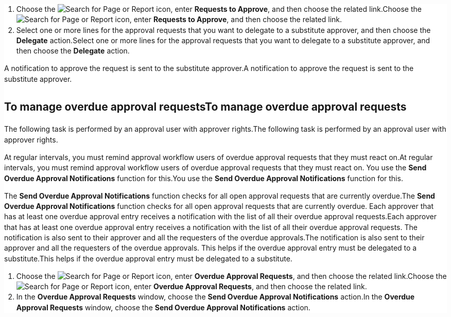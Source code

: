 1. <span data-ttu-id="20273-153">Choose the ![Search for Page or Report](media/ui-search/search_small.png "Search for Page or Report icon") icon, enter **Requests to Approve**, and then choose the related link.</span><span class="sxs-lookup"><span data-stu-id="20273-153">Choose the ![Search for Page or Report](media/ui-search/search_small.png "Search for Page or Report icon") icon, enter **Requests to Approve**, and then choose the related link.</span></span>
2. <span data-ttu-id="20273-154">Select one or more lines for the approval requests that you want to delegate to a substitute approver, and then choose the **Delegate** action.</span><span class="sxs-lookup"><span data-stu-id="20273-154">Select one or more lines for the approval requests that you want to delegate to a substitute approver, and then choose the **Delegate** action.</span></span>

<span data-ttu-id="20273-155">A notification to approve the request is sent to the substitute approver.</span><span class="sxs-lookup"><span data-stu-id="20273-155">A notification to approve the request is sent to the substitute approver.</span></span>

## <a name="to-manage-overdue-approval-requests"></a><span data-ttu-id="20273-156">To manage overdue approval requests</span><span class="sxs-lookup"><span data-stu-id="20273-156">To manage overdue approval requests</span></span>
<span data-ttu-id="20273-157">The following task is performed by an approval user with approver rights.</span><span class="sxs-lookup"><span data-stu-id="20273-157">The following task is performed by an approval user with approver rights.</span></span>

<span data-ttu-id="20273-158">At regular intervals, you must remind approval workflow users of overdue approval requests that they must react on.</span><span class="sxs-lookup"><span data-stu-id="20273-158">At regular intervals, you must remind approval workflow users of overdue approval requests that they must react on.</span></span> <span data-ttu-id="20273-159">You use the **Send Overdue Approval Notifications** function for this.</span><span class="sxs-lookup"><span data-stu-id="20273-159">You use the **Send Overdue Approval Notifications** function for this.</span></span>

<span data-ttu-id="20273-160">The **Send Overdue Approval Notifications** function checks for all open approval requests that are currently overdue.</span><span class="sxs-lookup"><span data-stu-id="20273-160">The **Send Overdue Approval Notifications** function checks for all open approval requests that are currently overdue.</span></span> <span data-ttu-id="20273-161">Each approver that has at least one overdue approval entry receives a notification with the list of all their overdue approval requests.</span><span class="sxs-lookup"><span data-stu-id="20273-161">Each approver that has at least one overdue approval entry receives a notification with the list of all their overdue approval requests.</span></span> <span data-ttu-id="20273-162">The notification is also sent to their approver and all the requesters of the overdue approvals.</span><span class="sxs-lookup"><span data-stu-id="20273-162">The notification is also sent to their approver and all the requesters of the overdue approvals.</span></span> <span data-ttu-id="20273-163">This helps if the overdue approval entry must be delegated to a substitute.</span><span class="sxs-lookup"><span data-stu-id="20273-163">This helps if the overdue approval entry must be delegated to a substitute.</span></span>

1. <span data-ttu-id="20273-164">Choose the ![Search for Page or Report](media/ui-search/search_small.png "Search for Page or Report icon") icon, enter **Overdue Approval Requests**, and then choose the related link.</span><span class="sxs-lookup"><span data-stu-id="20273-164">Choose the ![Search for Page or Report](media/ui-search/search_small.png "Search for Page or Report icon") icon, enter **Overdue Approval Requests**, and then choose the related link.</span></span>
2. <span data-ttu-id="20273-165">In the **Overdue Approval Requests** window, choose the **Send Overdue Approval Notifications** action.</span><span class="sxs-lookup"><span data-stu-id="20273-165">In the **Overdue Approval Requests** window, choose the **Send Overdue Approval Notifications** action.</span></span>
